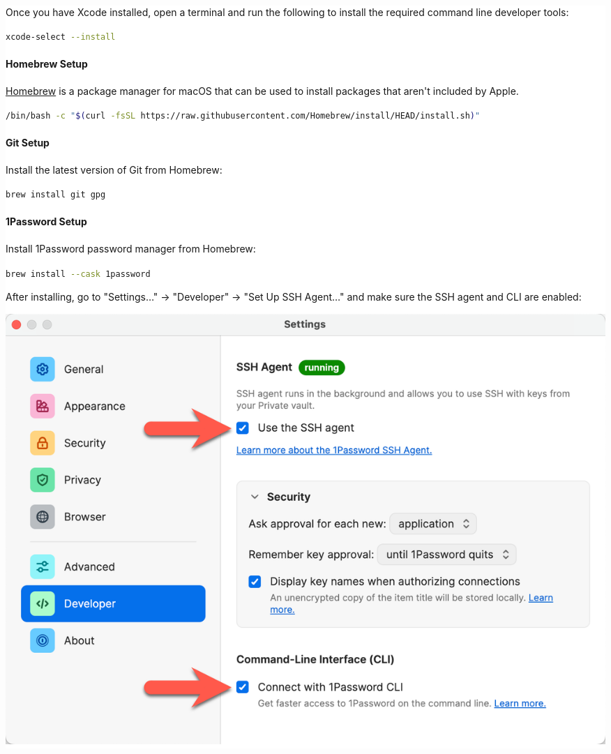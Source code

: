 Once you have Xcode installed, open a terminal and run the following to install the required command line developer tools:

```sh
xcode-select --install
```

#### Homebrew Setup

[Homebrew](https://brew.sh/) is a package manager for macOS that can be used to install packages that aren't included by Apple.

```sh
/bin/bash -c "$(curl -fsSL https://raw.githubusercontent.com/Homebrew/install/HEAD/install.sh)"
```

#### Git Setup

Install the latest version of Git from Homebrew:

```sh
brew install git gpg
```

#### 1Password Setup

Install 1Password password manager from Homebrew:

```sh
brew install --cask 1password
```

After installing, go to "Settings…" → "Developer" → "Set Up SSH Agent…" and make sure the SSH agent and CLI are enabled:

![](images/1password_developer_settings_mac.png)
